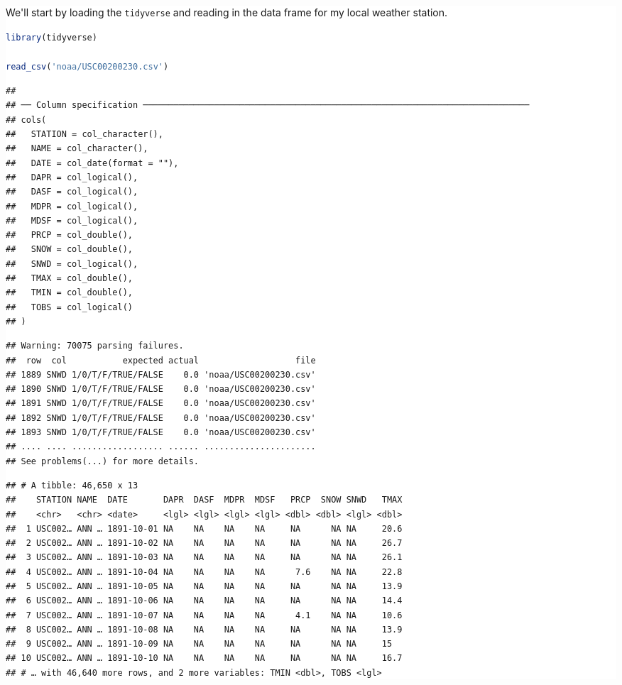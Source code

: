 We'll start by loading the `tidyverse` and reading in the data frame for my local weather station.


```r
library(tidyverse)

read_csv('noaa/USC00200230.csv')
```

```
## 
## ── Column specification ────────────────────────────────────────────────────────────────────────────
## cols(
##   STATION = col_character(),
##   NAME = col_character(),
##   DATE = col_date(format = ""),
##   DAPR = col_logical(),
##   DASF = col_logical(),
##   MDPR = col_logical(),
##   MDSF = col_logical(),
##   PRCP = col_double(),
##   SNOW = col_double(),
##   SNWD = col_logical(),
##   TMAX = col_double(),
##   TMIN = col_double(),
##   TOBS = col_logical()
## )
```

```
## Warning: 70075 parsing failures.
##  row  col           expected actual                   file
## 1889 SNWD 1/0/T/F/TRUE/FALSE    0.0 'noaa/USC00200230.csv'
## 1890 SNWD 1/0/T/F/TRUE/FALSE    0.0 'noaa/USC00200230.csv'
## 1891 SNWD 1/0/T/F/TRUE/FALSE    0.0 'noaa/USC00200230.csv'
## 1892 SNWD 1/0/T/F/TRUE/FALSE    0.0 'noaa/USC00200230.csv'
## 1893 SNWD 1/0/T/F/TRUE/FALSE    0.0 'noaa/USC00200230.csv'
## .... .... .................. ...... ......................
## See problems(...) for more details.
```

```
## # A tibble: 46,650 x 13
##    STATION NAME  DATE       DAPR  DASF  MDPR  MDSF   PRCP  SNOW SNWD   TMAX
##    <chr>   <chr> <date>     <lgl> <lgl> <lgl> <lgl> <dbl> <dbl> <lgl> <dbl>
##  1 USC002… ANN … 1891-10-01 NA    NA    NA    NA     NA      NA NA     20.6
##  2 USC002… ANN … 1891-10-02 NA    NA    NA    NA     NA      NA NA     26.7
##  3 USC002… ANN … 1891-10-03 NA    NA    NA    NA     NA      NA NA     26.1
##  4 USC002… ANN … 1891-10-04 NA    NA    NA    NA      7.6    NA NA     22.8
##  5 USC002… ANN … 1891-10-05 NA    NA    NA    NA     NA      NA NA     13.9
##  6 USC002… ANN … 1891-10-06 NA    NA    NA    NA     NA      NA NA     14.4
##  7 USC002… ANN … 1891-10-07 NA    NA    NA    NA      4.1    NA NA     10.6
##  8 USC002… ANN … 1891-10-08 NA    NA    NA    NA     NA      NA NA     13.9
##  9 USC002… ANN … 1891-10-09 NA    NA    NA    NA     NA      NA NA     15  
## 10 USC002… ANN … 1891-10-10 NA    NA    NA    NA     NA      NA NA     16.7
## # … with 46,640 more rows, and 2 more variables: TMIN <dbl>, TOBS <lgl>
```
